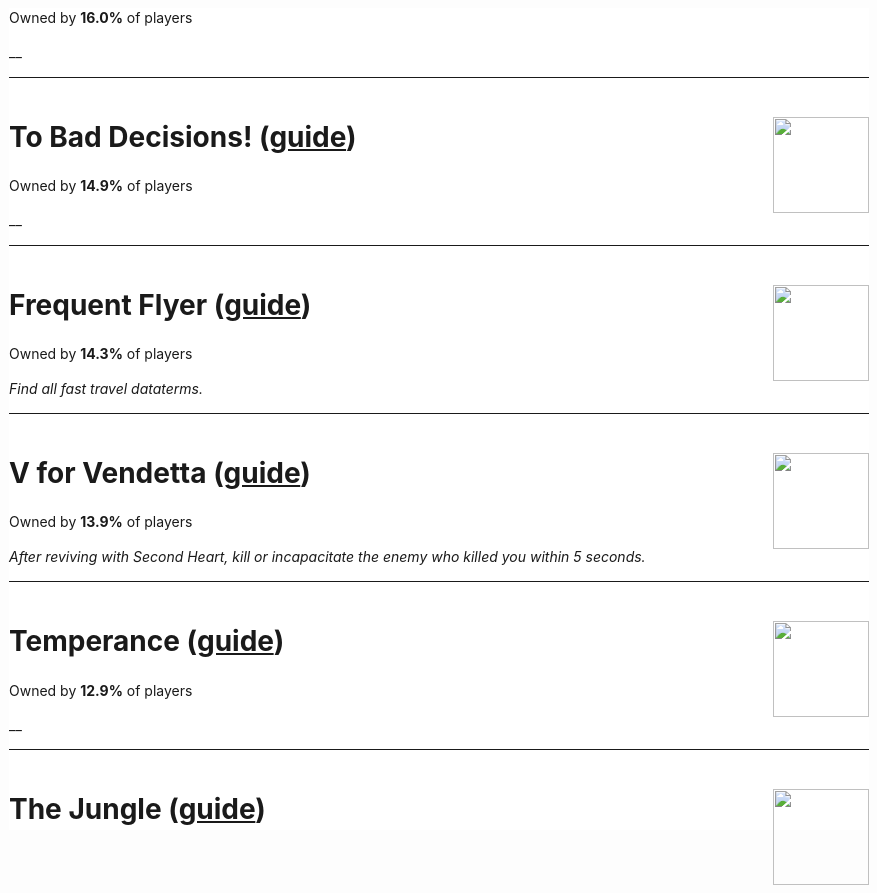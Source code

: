 Owned by **16.0%** of players

__

---

# To Bad Decisions! ([guide](guides/To_Bad_Decisions_.md)) <img style="float: right;" src="https://cdn.cloudflare.steamstatic.com/steamcommunity/public/images/apps/1091500/3ac542374888a4a57a2ef35fb2bf3a5546daaaca.jpg" width="96" height="96">

Owned by **14.9%** of players

__

---

# Frequent Flyer ([guide](guides/Frequent_Flyer.md)) <img style="float: right;" src="https://cdn.cloudflare.steamstatic.com/steamcommunity/public/images/apps/1091500/f5aa6c12eef1c0e2a3d102ebf01b3a1048bd6b20.jpg" width="96" height="96">

Owned by **14.3%** of players

_Find all fast travel dataterms._

---

# V for Vendetta ([guide](guides/V_for_Vendetta.md)) <img style="float: right;" src="https://cdn.cloudflare.steamstatic.com/steamcommunity/public/images/apps/1091500/5d34ce9108d8ac3018a1de3a2a485956bb7a9109.jpg" width="96" height="96">

Owned by **13.9%** of players

_After reviving with Second Heart, kill or incapacitate the enemy who killed you within 5 seconds._

---

# Temperance ([guide](guides/Temperance.md)) <img style="float: right;" src="https://cdn.cloudflare.steamstatic.com/steamcommunity/public/images/apps/1091500/c81713b7813e1675add335a1ce778588b70d09f9.jpg" width="96" height="96">

Owned by **12.9%** of players

__

---

# The Jungle ([guide](guides/The_Jungle.md)) <img style="float: right;" src="https://cdn.cloudflare.steamstatic.com/steamcommunity/public/images/apps/1091500/3162cccaaaa83b1f5b3fe50af30a74d6a1541298.jpg" width="96" height="96">
